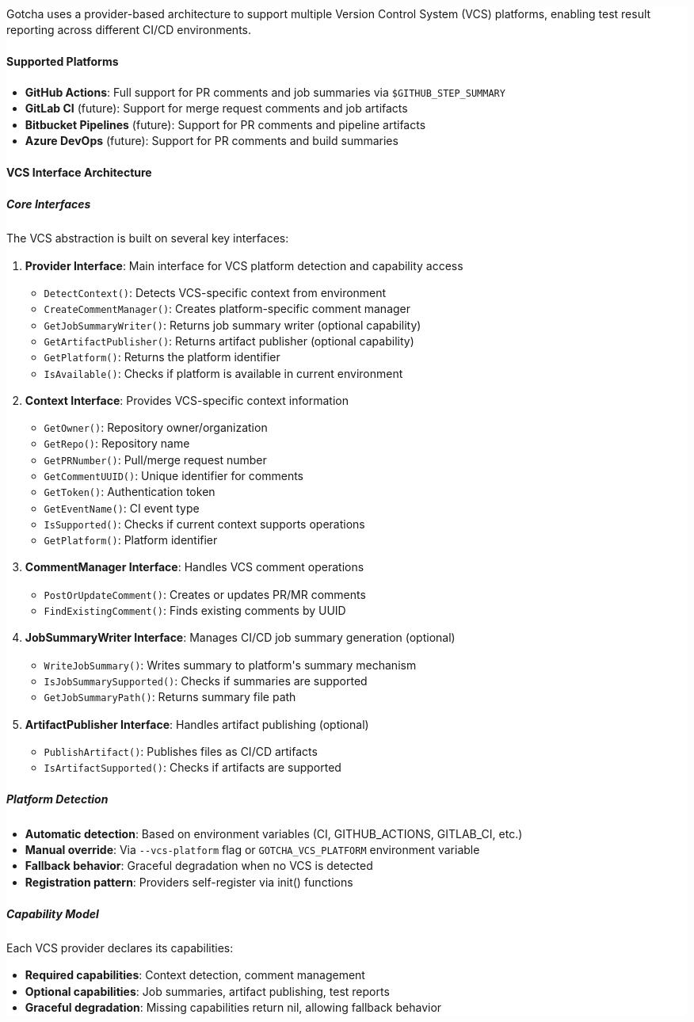 Gotcha uses a provider-based architecture to support multiple Version Control System (VCS) platforms, enabling test result reporting across different CI/CD environments.

#### Supported Platforms
- **GitHub Actions**: Full support for PR comments and job summaries via `$GITHUB_STEP_SUMMARY`
- **GitLab CI** (future): Support for merge request comments and job artifacts
- **Bitbucket Pipelines** (future): Support for PR comments and pipeline artifacts
- **Azure DevOps** (future): Support for PR comments and build summaries

#### VCS Interface Architecture

##### Core Interfaces
The VCS abstraction is built on several key interfaces:

1. **Provider Interface**: Main interface for VCS platform detection and capability access
   - `DetectContext()`: Detects VCS-specific context from environment
   - `CreateCommentManager()`: Creates platform-specific comment manager
   - `GetJobSummaryWriter()`: Returns job summary writer (optional capability)
   - `GetArtifactPublisher()`: Returns artifact publisher (optional capability)
   - `GetPlatform()`: Returns the platform identifier
   - `IsAvailable()`: Checks if platform is available in current environment

2. **Context Interface**: Provides VCS-specific context information
   - `GetOwner()`: Repository owner/organization
   - `GetRepo()`: Repository name
   - `GetPRNumber()`: Pull/merge request number
   - `GetCommentUUID()`: Unique identifier for comments
   - `GetToken()`: Authentication token
   - `GetEventName()`: CI event type
   - `IsSupported()`: Checks if current context supports operations
   - `GetPlatform()`: Platform identifier

3. **CommentManager Interface**: Handles VCS comment operations
   - `PostOrUpdateComment()`: Creates or updates PR/MR comments
   - `FindExistingComment()`: Finds existing comments by UUID

4. **JobSummaryWriter Interface**: Manages CI/CD job summary generation (optional)
   - `WriteJobSummary()`: Writes summary to platform's summary mechanism
   - `IsJobSummarySupported()`: Checks if summaries are supported
   - `GetJobSummaryPath()`: Returns summary file path

5. **ArtifactPublisher Interface**: Handles artifact publishing (optional)
   - `PublishArtifact()`: Publishes files as CI/CD artifacts
   - `IsArtifactSupported()`: Checks if artifacts are supported

##### Platform Detection
- **Automatic detection**: Based on environment variables (CI, GITHUB_ACTIONS, GITLAB_CI, etc.)
- **Manual override**: Via `--vcs-platform` flag or `GOTCHA_VCS_PLATFORM` environment variable
- **Fallback behavior**: Graceful degradation when no VCS is detected
- **Registration pattern**: Providers self-register via init() functions

##### Capability Model
Each VCS provider declares its capabilities:
- **Required capabilities**: Context detection, comment management
- **Optional capabilities**: Job summaries, artifact publishing, test reports
- **Graceful degradation**: Missing capabilities return nil, allowing fallback behavior
